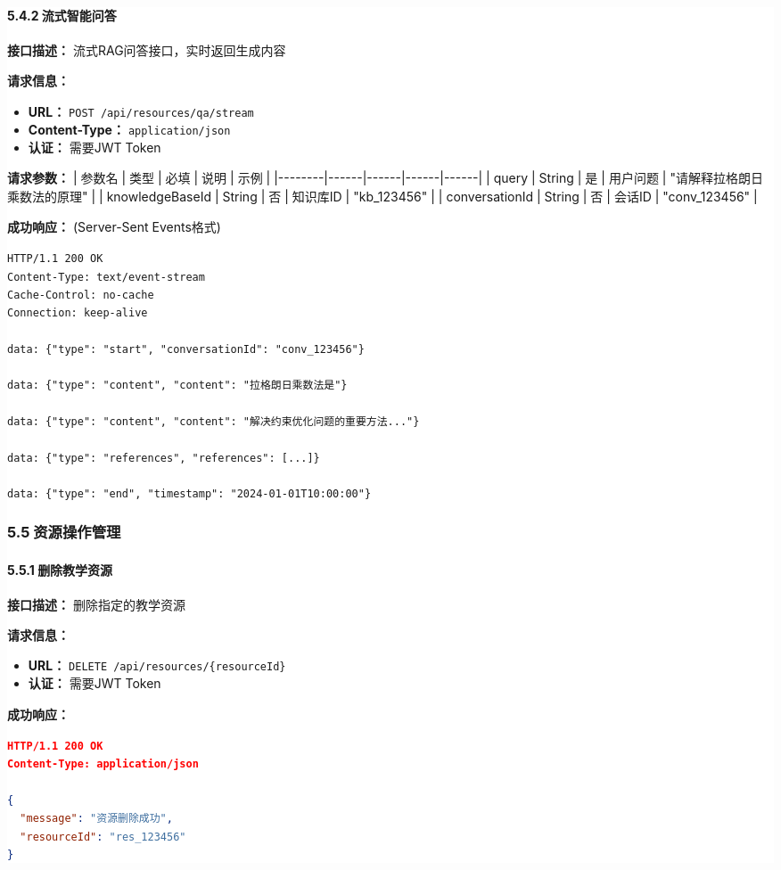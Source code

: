 #### 5.4.2 流式智能问答

**接口描述：** 流式RAG问答接口，实时返回生成内容

**请求信息：**
- **URL：** `POST /api/resources/qa/stream`
- **Content-Type：** `application/json`
- **认证：** 需要JWT Token

**请求参数：**
| 参数名 | 类型 | 必填 | 说明 | 示例 |
|--------|------|------|------|------|
| query | String | 是 | 用户问题 | "请解释拉格朗日乘数法的原理" |
| knowledgeBaseId | String | 否 | 知识库ID | "kb_123456" |
| conversationId | String | 否 | 会话ID | "conv_123456" |

**成功响应：** (Server-Sent Events格式)
```
HTTP/1.1 200 OK
Content-Type: text/event-stream
Cache-Control: no-cache
Connection: keep-alive

data: {"type": "start", "conversationId": "conv_123456"}

data: {"type": "content", "content": "拉格朗日乘数法是"}

data: {"type": "content", "content": "解决约束优化问题的重要方法..."}

data: {"type": "references", "references": [...]}

data: {"type": "end", "timestamp": "2024-01-01T10:00:00"}
```

### 5.5 资源操作管理

#### 5.5.1 删除教学资源

**接口描述：** 删除指定的教学资源

**请求信息：**
- **URL：** `DELETE /api/resources/{resourceId}`
- **认证：** 需要JWT Token

**成功响应：**
```json
HTTP/1.1 200 OK
Content-Type: application/json

{
  "message": "资源删除成功",
  "resourceId": "res_123456"
}
```
